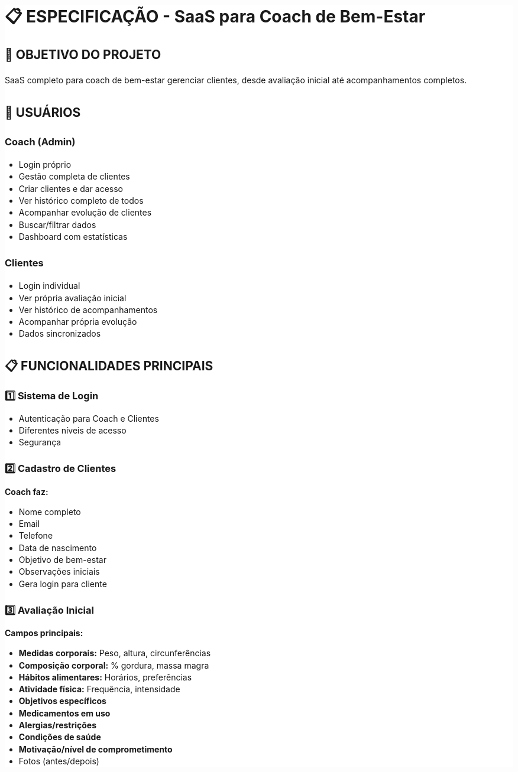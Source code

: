 # 📋 ESPECIFICAÇÃO - SaaS para Coach de Bem-Estar

## 🎯 OBJETIVO DO PROJETO

SaaS completo para coach de bem-estar gerenciar clientes, desde avaliação inicial até acompanhamentos completos.

## 👤 USUÁRIOS

### Coach (Admin)
- Login próprio
- Gestão completa de clientes
- Criar clientes e dar acesso
- Ver histórico completo de todos
- Acompanhar evolução de clientes
- Buscar/filtrar dados
- Dashboard com estatísticas

### Clientes
- Login individual
- Ver própria avaliação inicial
- Ver histórico de acompanhamentos
- Acompanhar própria evolução
- Dados sincronizados

## 📋 FUNCIONALIDADES PRINCIPAIS

### 1️⃣ Sistema de Login
- Autenticação para Coach e Clientes
- Diferentes níveis de acesso
- Segurança

### 2️⃣ Cadastro de Clientes
**Coach faz:**
- Nome completo
- Email
- Telefone
- Data de nascimento
- Objetivo de bem-estar
- Observações iniciais
- Gera login para cliente

### 3️⃣ Avaliação Inicial
**Campos principais:**
- **Medidas corporais:** Peso, altura, circunferências
- **Composição corporal:** % gordura, massa magra
- **Hábitos alimentares:** Horários, preferências
- **Atividade física:** Frequência, intensidade
- **Objetivos específicos**
- **Medicamentos em uso**
- **Alergias/restrições**
- **Condições de saúde**
- **Motivação/nível de comprometimento**
- Fotos (antes/depois)
